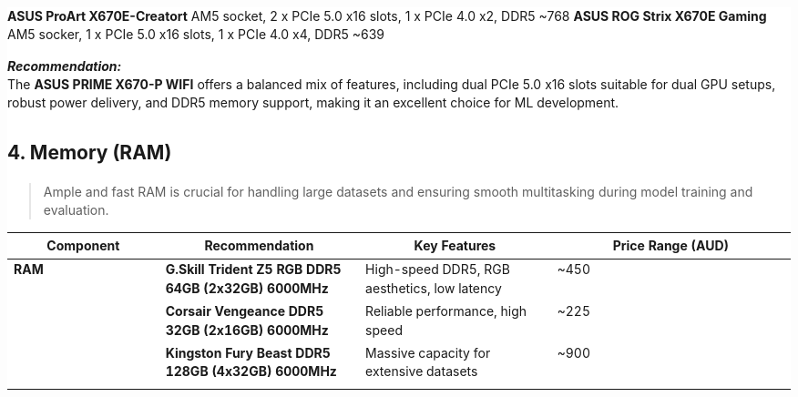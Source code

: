 <tr class="even">
<td></td>
<td><strong>ASUS ProArt X670E-Creatort</strong></td>
<td>AM5 socket, 2 x PCIe 5.0 x16 slots, 1 x PCIe 4.0 x2, DDR5</td>
<td>~768</td>
</tr>
<tr class="odd">
<td></td>
<td><strong>ASUS ROG Strix X670E Gaming</strong></td>
<td>AM5 socker, 1 x PCIe 5.0 x16 slots, 1 x PCIe 4.0 x4, DDR5</td>
<td>~639</td>
</tr>
</tbody>
</table>

***Recommendation:***  
The **ASUS PRIME X670-P WIFI** offers a balanced mix of features,
including dual PCIe 5.0 x16 slots suitable for dual GPU setups, robust
power delivery, and DDR5 memory support, making it an excellent choice
for ML development.

## **4. Memory (RAM)**

> Ample and fast RAM is crucial for handling large datasets and ensuring
> smooth multitasking during model training and evaluation.

<table>
<colgroup>
<col style="width: 19%" />
<col style="width: 25%" />
<col style="width: 24%" />
<col style="width: 30%" />
</colgroup>
<thead>
<tr class="header">
<th><strong>Component</strong></th>
<th><strong>Recommendation</strong></th>
<th><strong>Key Features</strong></th>
<th><strong>Price Range (AUD)</strong></th>
</tr>
</thead>
<tbody>
<tr class="odd">
<td><strong>RAM</strong></td>
<td><strong>G.Skill Trident Z5 RGB DDR5 64GB (2x32GB)
6000MHz</strong></td>
<td>High-speed DDR5, RGB aesthetics, low latency</td>
<td>~450</td>
</tr>
<tr class="even">
<td></td>
<td><strong>Corsair Vengeance DDR5 32GB (2x16GB) 6000MHz</strong></td>
<td>Reliable performance, high speed</td>
<td>~225</td>
</tr>
<tr class="odd">
<td></td>
<td><strong>Kingston Fury Beast DDR5 128GB (4x32GB)
6000MHz</strong></td>
<td>Massive capacity for extensive datasets</td>
<td>~900</td>
</tr>
<tr class="even">
<td></td>